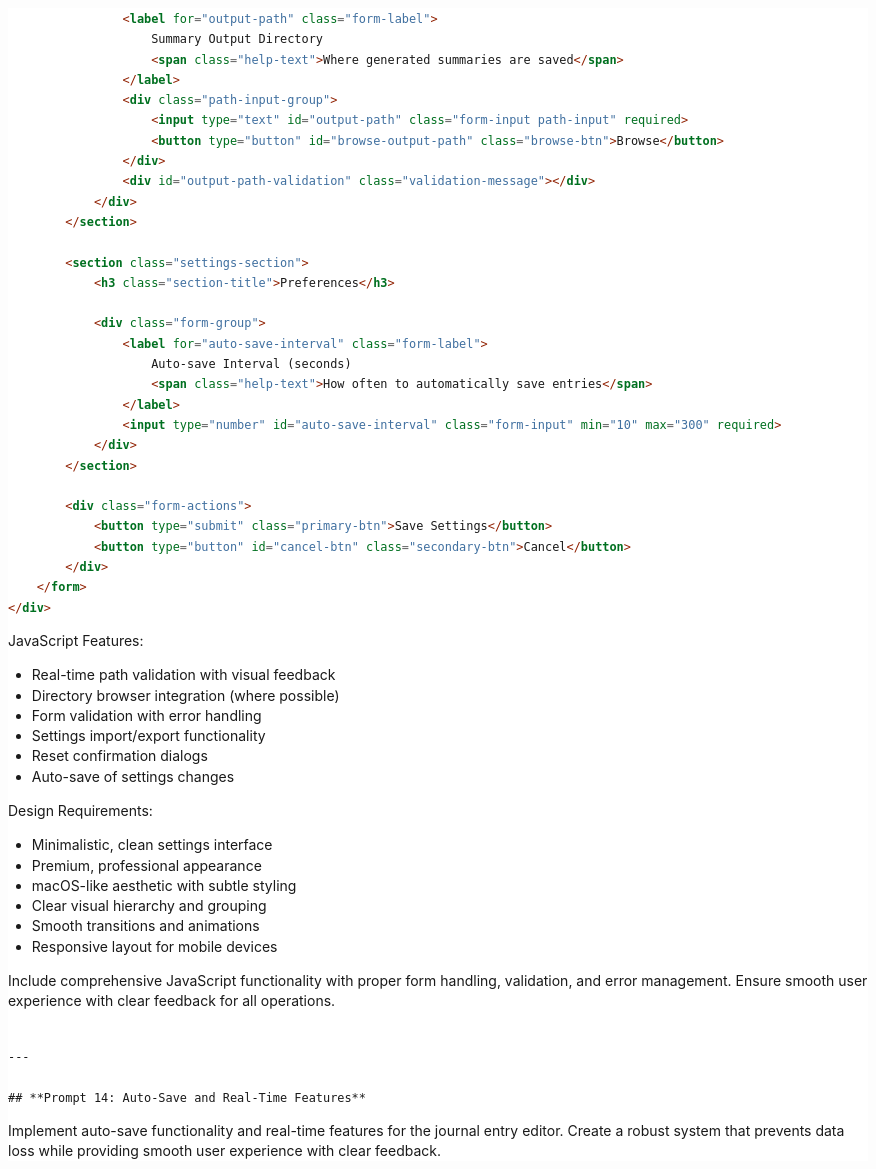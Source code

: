 ```html
                <label for="output-path" class="form-label">
                    Summary Output Directory
                    <span class="help-text">Where generated summaries are saved</span>
                </label>
                <div class="path-input-group">
                    <input type="text" id="output-path" class="form-input path-input" required>
                    <button type="button" id="browse-output-path" class="browse-btn">Browse</button>
                </div>
                <div id="output-path-validation" class="validation-message"></div>
            </div>
        </section>
        
        <section class="settings-section">
            <h3 class="section-title">Preferences</h3>
            
            <div class="form-group">
                <label for="auto-save-interval" class="form-label">
                    Auto-save Interval (seconds)
                    <span class="help-text">How often to automatically save entries</span>
                </label>
                <input type="number" id="auto-save-interval" class="form-input" min="10" max="300" required>
            </div>
        </section>
        
        <div class="form-actions">
            <button type="submit" class="primary-btn">Save Settings</button>
            <button type="button" id="cancel-btn" class="secondary-btn">Cancel</button>
        </div>
    </form>
</div>
```

JavaScript Features:
- Real-time path validation with visual feedback
- Directory browser integration (where possible)
- Form validation with error handling
- Settings import/export functionality
- Reset confirmation dialogs
- Auto-save of settings changes

Design Requirements:
- Minimalistic, clean settings interface
- Premium, professional appearance
- macOS-like aesthetic with subtle styling
- Clear visual hierarchy and grouping
- Smooth transitions and animations
- Responsive layout for mobile devices

Include comprehensive JavaScript functionality with proper form handling, validation, and error management. Ensure smooth user experience with clear feedback for all operations.
```

---

## **Prompt 14: Auto-Save and Real-Time Features**

```
Implement auto-save functionality and real-time features for the journal entry editor. Create a robust system that prevents data loss while providing smooth user experience with clear feedback.
